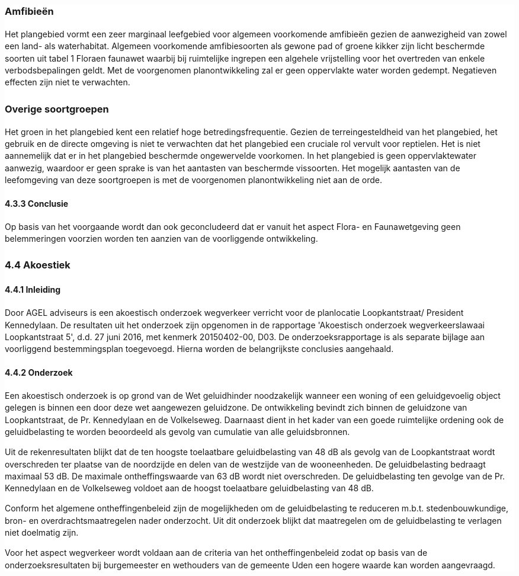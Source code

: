 ### Amfibieën

Het plangebied vormt een zeer marginaal leefgebied voor algemeen voorkomende amfibieën gezien de aanwezigheid van zowel een land- als waterhabitat. Algemeen voorkomende amfibiesoorten als gewone pad of groene kikker zijn licht beschermde soorten uit tabel 1 Floraen faunawet waarbij bij ruimtelijke ingrepen een algehele vrijstelling voor het overtreden van enkele verbodsbepalingen geldt. Met de voorgenomen planontwikkeling zal er geen oppervlakte water worden gedempt. Negatieven effecten zijn niet te verwachten.

### Overige soortgroepen

Het groen in het plangebied kent een relatief hoge betredingsfrequentie. Gezien de terreingesteldheid van het plangebied, het gebruik en de directe omgeving is niet te verwachten dat het plangebied een cruciale rol vervult voor reptielen. Het is niet aannemelijk dat er in het plangebied beschermde ongewervelde voorkomen. In het plangebied is geen oppervlaktewater aanwezig, waardoor er geen sprake is van het aantasten van beschermde vissoorten. Het mogelijk aantasten van de leefomgeving van deze soortgroepen is met de voorgenomen planontwikkeling niet aan de orde.

#### <span id="page-24-0"></span>4.3.3 Conclusie

Op basis van het voorgaande wordt dan ook geconcludeerd dat er vanuit het aspect Flora- en Faunawetgeving geen belemmeringen voorzien worden ten aanzien van de voorliggende ontwikkeling.

### <span id="page-24-1"></span>**4.4 Akoestiek**

#### <span id="page-24-2"></span>4.4.1 Inleiding

Door AGEL adviseurs is een akoestisch onderzoek wegverkeer verricht voor de planlocatie Loopkantstraat/ President Kennedylaan. De resultaten uit het onderzoek zijn opgenomen in de rapportage 'Akoestisch onderzoek wegverkeerslawaai Loopkantstraat 5', d.d. 27 juni 2016, met kenmerk 20150402-00, D03. De onderzoeksrapportage is als separate bijlage aan voorliggend bestemmingsplan toegevoegd. Hierna worden de belangrijkste conclusies aangehaald.

#### <span id="page-24-3"></span>4.4.2 Onderzoek

Een akoestisch onderzoek is op grond van de Wet geluidhinder noodzakelijk wanneer een woning of een geluidgevoelig object gelegen is binnen een door deze wet aangewezen geluidzone. De ontwikkeling bevindt zich binnen de geluidzone van Loopkantstraat, de Pr. Kennedylaan en de Volkelseweg. Daarnaast dient in het kader van een goede ruimtelijke ordening ook de geluidbelasting te worden beoordeeld als gevolg van cumulatie van alle geluidsbronnen.

Uit de rekenresultaten blijkt dat de ten hoogste toelaatbare geluidbelasting van 48 dB als gevolg van de Loopkantstraat wordt overschreden ter plaatse van de noordzijde en delen van de westzijde van de wooneenheden. De geluidbelasting bedraagt maximaal 53 dB. De maximale ontheffingswaarde van 63 dB wordt niet overschreden. De geluidbelasting ten gevolge van de Pr. Kennedylaan en de Volkelseweg voldoet aan de hoogst toelaatbare geluidbelasting van 48 dB.

Conform het algemene ontheffingenbeleid zijn de mogelijkheden om de geluidbelasting te reduceren m.b.t. stedenbouwkundige, bron- en overdrachtsmaatregelen nader onderzocht. Uit dit onderzoek blijkt dat maatregelen om de geluidbelasting te verlagen niet doelmatig zijn.

Voor het aspect wegverkeer wordt voldaan aan de criteria van het ontheffingenbeleid zodat op basis van de onderzoeksresultaten bij burgemeester en wethouders van de gemeente Uden een hogere waarde kan worden aangevraagd.
